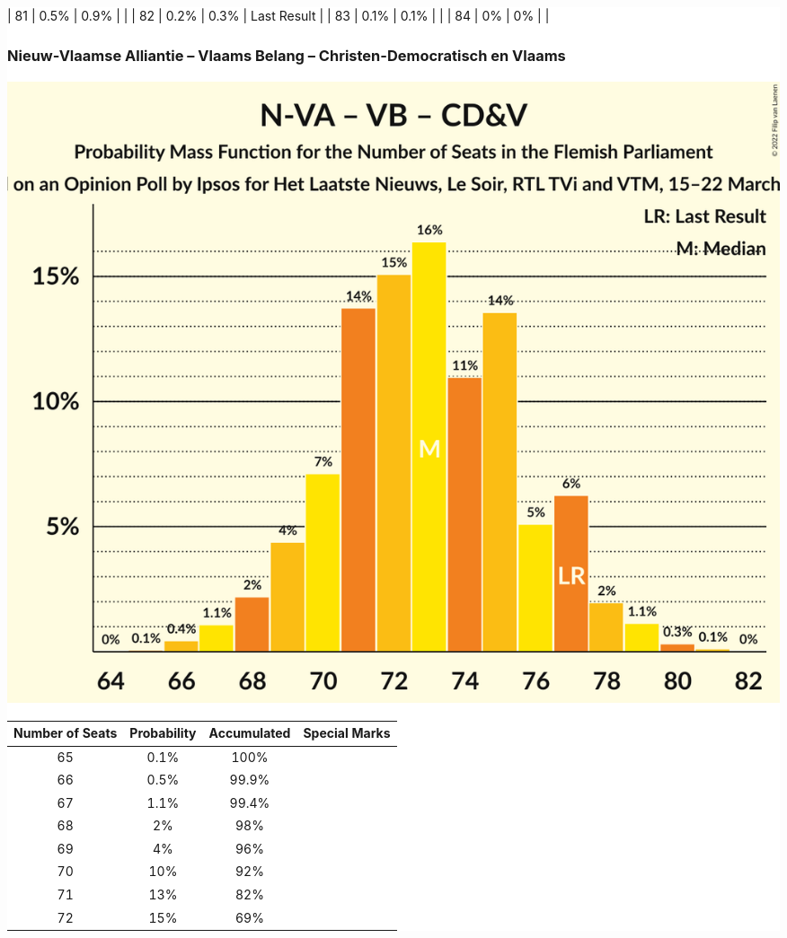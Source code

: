 | 81 | 0.5% | 0.9% |  |
| 82 | 0.2% | 0.3% | Last Result |
| 83 | 0.1% | 0.1% |  |
| 84 | 0% | 0% |  |

### Nieuw-Vlaamse Alliantie – Vlaams Belang – Christen-Democratisch en Vlaams

![Graph with seats probability mass function not yet produced](2022-03-22-Ipsos-coalitions-seats-pmf-n-va–vb–cdv.png "Seats Probability Mass Function")

| Number of Seats | Probability | Accumulated | Special Marks |
|:---------------:|:-----------:|:-----------:|:-------------:|
| 65 | 0.1% | 100% |  |
| 66 | 0.5% | 99.9% |  |
| 67 | 1.1% | 99.4% |  |
| 68 | 2% | 98% |  |
| 69 | 4% | 96% |  |
| 70 | 10% | 92% |  |
| 71 | 13% | 82% |  |
| 72 | 15% | 69% |  |